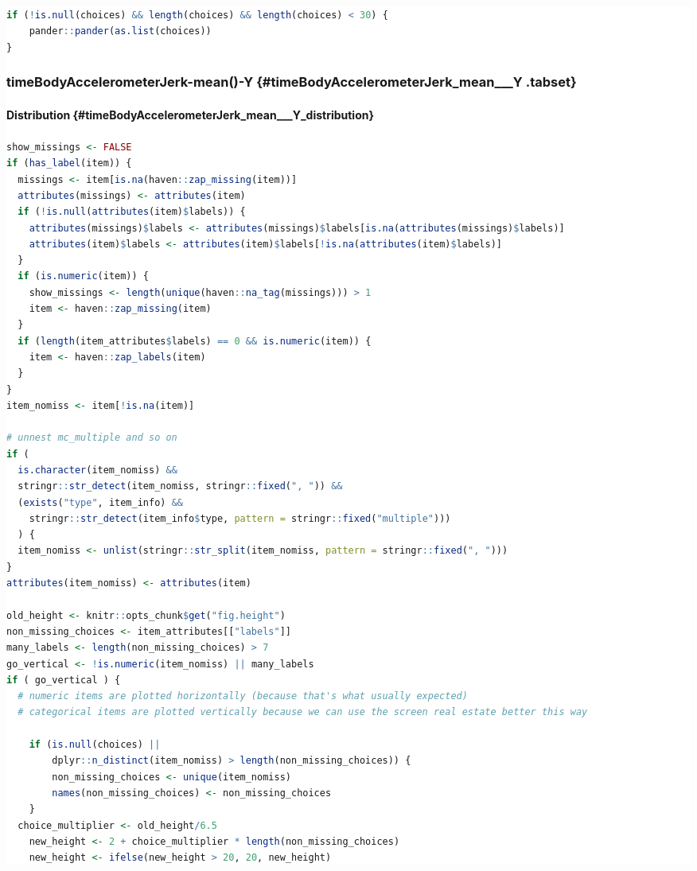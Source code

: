 ```r
if (!is.null(choices) && length(choices) && length(choices) < 30) {
	pander::pander(as.list(choices))
}
```









### timeBodyAccelerometerJerk-mean()-Y {#timeBodyAccelerometerJerk_mean___Y .tabset}



#### Distribution {#timeBodyAccelerometerJerk_mean___Y_distribution}

```r
show_missings <- FALSE
if (has_label(item)) {
  missings <- item[is.na(haven::zap_missing(item))]
  attributes(missings) <- attributes(item)
  if (!is.null(attributes(item)$labels)) {
    attributes(missings)$labels <- attributes(missings)$labels[is.na(attributes(missings)$labels)]
    attributes(item)$labels <- attributes(item)$labels[!is.na(attributes(item)$labels)]
  }
  if (is.numeric(item)) {
    show_missings <- length(unique(haven::na_tag(missings))) > 1
    item <- haven::zap_missing(item)
  }
  if (length(item_attributes$labels) == 0 && is.numeric(item)) {
    item <- haven::zap_labels(item)
  }
}
item_nomiss <- item[!is.na(item)]

# unnest mc_multiple and so on
if (
  is.character(item_nomiss) &&
  stringr::str_detect(item_nomiss, stringr::fixed(", ")) &&
  (exists("type", item_info) && 
    stringr::str_detect(item_info$type, pattern = stringr::fixed("multiple")))
  ) {
  item_nomiss <- unlist(stringr::str_split(item_nomiss, pattern = stringr::fixed(", ")))
}
attributes(item_nomiss) <- attributes(item)

old_height <- knitr::opts_chunk$get("fig.height")
non_missing_choices <- item_attributes[["labels"]]
many_labels <- length(non_missing_choices) > 7
go_vertical <- !is.numeric(item_nomiss) || many_labels
if ( go_vertical ) {
  # numeric items are plotted horizontally (because that's what usually expected)
  # categorical items are plotted vertically because we can use the screen real estate better this way

	if (is.null(choices) || 
	    dplyr::n_distinct(item_nomiss) > length(non_missing_choices)) {
		non_missing_choices <- unique(item_nomiss)
		names(non_missing_choices) <- non_missing_choices
	}
  choice_multiplier <- old_height/6.5
	new_height <- 2 + choice_multiplier * length(non_missing_choices)
	new_height <- ifelse(new_height > 20, 20, new_height)
```